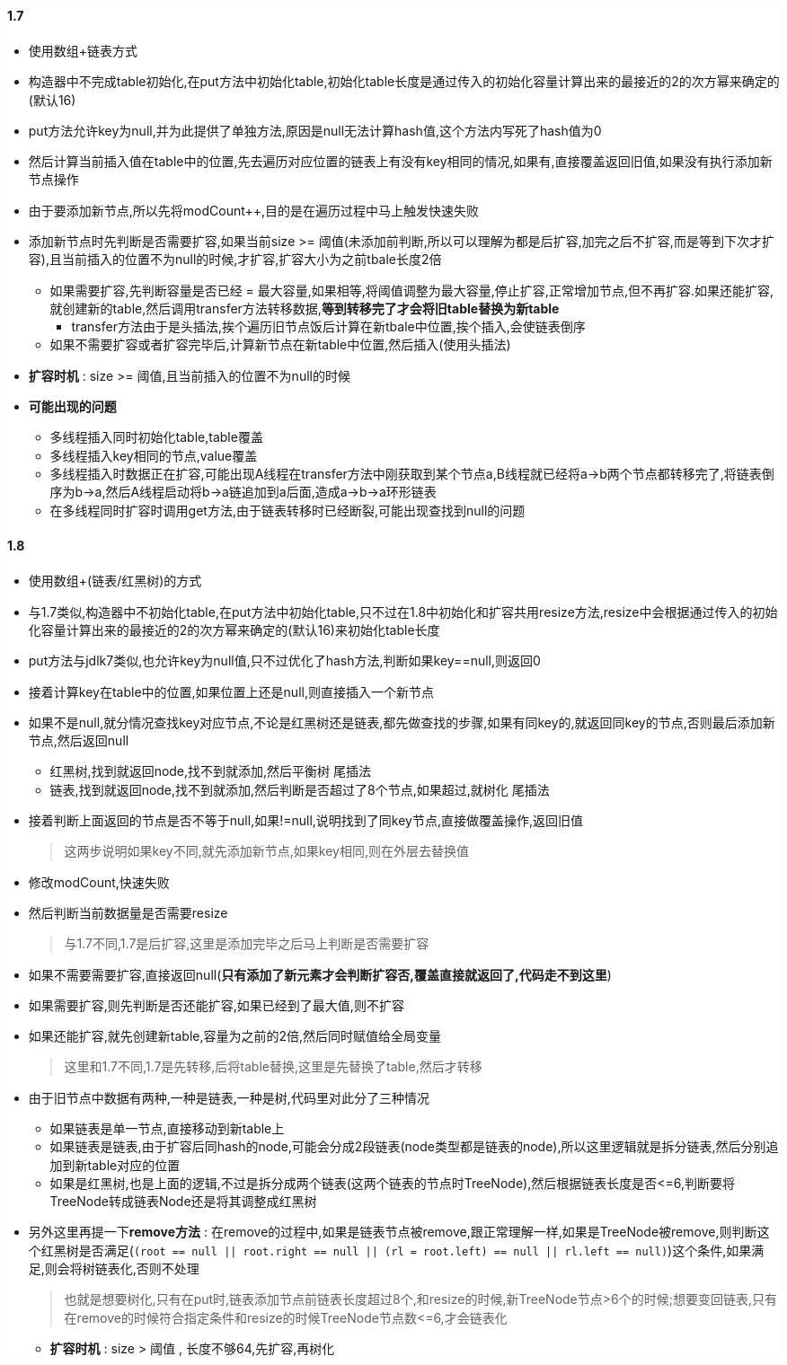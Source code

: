#### 1.7

- 使用数组+链表方式
- 构造器中不完成table初始化,在put方法中初始化table,初始化table长度是通过传入的初始化容量计算出来的最接近的2的次方幂来确定的(默认16)
- put方法允许key为null,并为此提供了单独方法,原因是null无法计算hash值,这个方法内写死了hash值为0
- 然后计算当前插入值在table中的位置,先去遍历对应位置的链表上有没有key相同的情况,如果有,直接覆盖返回旧值,如果没有执行添加新节点操作
- 由于要添加新节点,所以先将modCount++,目的是在遍历过程中马上触发快速失败
- 添加新节点时先判断是否需要扩容,如果当前size >= 阈值(未添加前判断,所以可以理解为都是后扩容,加完之后不扩容,而是等到下次才扩容),且当前插入的位置不为null的时候,才扩容,扩容大小为之前tbale长度2倍
  - 如果需要扩容,先判断容量是否已经 = 最大容量,如果相等,将阈值调整为最大容量,停止扩容,正常增加节点,但不再扩容.如果还能扩容,就创建新的table,然后调用transfer方法转移数据,**等到转移完了才会将旧table替换为新table**
    - transfer方法由于是头插法,挨个遍历旧节点饭后计算在新tbale中位置,挨个插入,会使链表倒序
  - 如果不需要扩容或者扩容完毕后,计算新节点在新table中位置,然后插入(使用头插法)

- **扩容时机** : size >= 阈值,且当前插入的位置不为null的时候

- **可能出现的问题**
  - 多线程插入同时初始化table,table覆盖
  - 多线程插入key相同的节点,value覆盖
  - 多线程插入时数据正在扩容,可能出现A线程在transfer方法中刚获取到某个节点a,B线程就已经将a->b两个节点都转移完了,将链表倒序为b->a,然后A线程启动将b->a链追加到a后面,造成a->b->a环形链表
  - 在多线程同时扩容时调用get方法,由于链表转移时已经断裂,可能出现查找到null的问题

#### 1.8

- 使用数组+(链表/红黑树)的方式
- 与1.7类似,构造器中不初始化table,在put方法中初始化table,只不过在1.8中初始化和扩容共用resize方法,resize中会根据通过传入的初始化容量计算出来的最接近的2的次方幂来确定的(默认16)来初始化table长度
- put方法与jdlk7类似,也允许key为null值,只不过优化了hash方法,判断如果key==null,则返回0
- 接着计算key在table中的位置,如果位置上还是null,则直接插入一个新节点
- 如果不是null,就分情况查找key对应节点,不论是红黑树还是链表,都先做查找的步骤,如果有同key的,就返回同key的节点,否则最后添加新节点,然后返回null
  - 红黑树,找到就返回node,找不到就添加,然后平衡树 尾插法
  - 链表,找到就返回node,找不到就添加,然后判断是否超过了8个节点,如果超过,就树化 尾插法
- 接着判断上面返回的节点是否不等于null,如果!=null,说明找到了同key节点,直接做覆盖操作,返回旧值
  > 这两步说明如果key不同,就先添加新节点,如果key相同,则在外层去替换值
- 修改modCount,快速失败
- 然后判断当前数据量是否需要resize
  > 与1.7不同,1.7是后扩容,这里是添加完毕之后马上判断是否需要扩容
- 如果不需要需要扩容,直接返回null(**只有添加了新元素才会判断扩容否,覆盖直接就返回了,代码走不到这里**)
- 如果需要扩容,则先判断是否还能扩容,如果已经到了最大值,则不扩容
- 如果还能扩容,就先创建新table,容量为之前的2倍,然后同时赋值给全局变量
  > 这里和1.7不同,1.7是先转移,后将table替换,这里是先替换了table,然后才转移
- 由于旧节点中数据有两种,一种是链表,一种是树,代码里对此分了三种情况
  - 如果链表是单一节点,直接移动到新table上
  - 如果链表是链表,由于扩容后同hash的node,可能会分成2段链表(node类型都是链表的node),所以这里逻辑就是拆分链表,然后分别追加到新table对应的位置
  - 如果是红黑树,也是上面的逻辑,不过是拆分成两个链表(这两个链表的节点时TreeNode),然后根据链表长度是否<=6,判断要将TreeNode转成链表Node还是将其调整成红黑树
- 另外这里再提一下**remove方法** : 在remove的过程中,如果是链表节点被remove,跟正常理解一样,如果是TreeNode被remove,则判断这个红黑树是否满足(`(root == null || root.right == null || (rl = root.left) == null || rl.left == null)`)这个条件,如果满足,则会将树链表化,否则不处理
  > 也就是想要树化,只有在put时,链表添加节点前链表长度超过8个,和resize的时候,新TreeNode节点>6个的时候;想要变回链表,只有在remove的时候符合指定条件和resize的时候TreeNode节点数<=6,才会链表化

  - **扩容时机** : size > 阈值 , 长度不够64,先扩容,再树化
